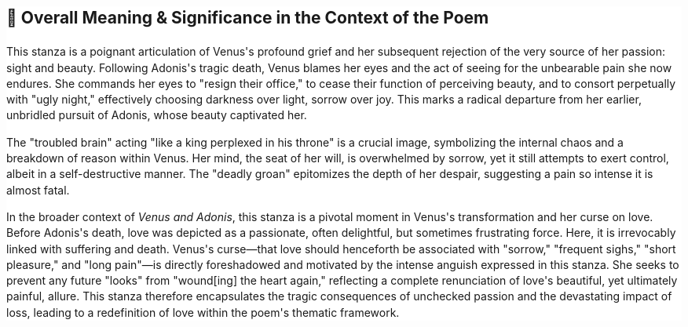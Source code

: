 ## 🎯 Overall Meaning & Significance in the Context of the Poem

This stanza is a poignant articulation of Venus's profound grief and her subsequent rejection of the very source of her passion: sight and beauty. Following Adonis's tragic death, Venus blames her eyes and the act of seeing for the unbearable pain she now endures. She commands her eyes to "resign their office," to cease their function of perceiving beauty, and to consort perpetually with "ugly night," effectively choosing darkness over light, sorrow over joy. This marks a radical departure from her earlier, unbridled pursuit of Adonis, whose beauty captivated her.

The "troubled brain" acting "like a king perplexed in his throne" is a crucial image, symbolizing the internal chaos and a breakdown of reason within Venus. Her mind, the seat of her will, is overwhelmed by sorrow, yet it still attempts to exert control, albeit in a self-destructive manner. The "deadly groan" epitomizes the depth of her despair, suggesting a pain so intense it is almost fatal.

In the broader context of *Venus and Adonis*, this stanza is a pivotal moment in Venus's transformation and her curse on love. Before Adonis's death, love was depicted as a passionate, often delightful, but sometimes frustrating force. Here, it is irrevocably linked with suffering and death. Venus's curse—that love should henceforth be associated with "sorrow," "frequent sighs," "short pleasure," and "long pain"—is directly foreshadowed and motivated by the intense anguish expressed in this stanza. She seeks to prevent any future "looks" from "wound[ing] the heart again," reflecting a complete renunciation of love's beautiful, yet ultimately painful, allure. This stanza therefore encapsulates the tragic consequences of unchecked passion and the devastating impact of loss, leading to a redefinition of love within the poem's thematic framework.
